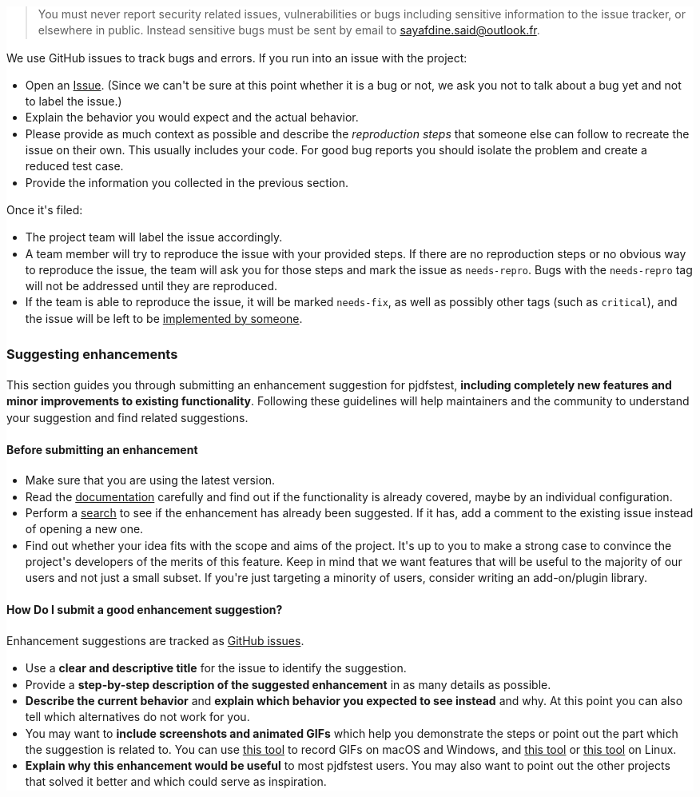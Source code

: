 > You must never report security related issues, vulnerabilities or bugs including sensitive information to the issue tracker, or elsewhere in public. Instead sensitive bugs must be sent by email to <sayafdine.said@outlook.fr>.

We use GitHub issues to track bugs and errors. If you run into an issue with the project:

- Open an [Issue](https://github.com/saidsay-so/pjdfstest/issues/new). (Since we can't be sure at this point whether it is a bug or not, we ask you not to talk about a bug yet and not to label the issue.)
- Explain the behavior you would expect and the actual behavior.
- Please provide as much context as possible and describe the _reproduction steps_ that someone else can follow to recreate the issue on their own. This usually includes your code. For good bug reports you should isolate the problem and create a reduced test case.
- Provide the information you collected in the previous section.

Once it's filed:

- The project team will label the issue accordingly.
- A team member will try to reproduce the issue with your provided steps. If there are no reproduction steps or no obvious way to reproduce the issue, the team will ask you for those steps and mark the issue as `needs-repro`. Bugs with the `needs-repro` tag will not be addressed until they are reproduced.
- If the team is able to reproduce the issue, it will be marked `needs-fix`, as well as possibly other tags (such as `critical`), and the issue will be left to be [implemented by someone](#your-first-code-contribution).



### Suggesting enhancements

This section guides you through submitting an enhancement suggestion for pjdfstest, **including completely new features and minor improvements to existing functionality**. Following these guidelines will help maintainers and the community to understand your suggestion and find related suggestions.



#### Before submitting an enhancement

- Make sure that you are using the latest version.
- Read the [documentation](https://saidsay-so.github.io/pjdfstest/) carefully and find out if the functionality is already covered, maybe by an individual configuration.
- Perform a [search](https://github.com/saidsay-so/pjdfstest/issues) to see if the enhancement has already been suggested. If it has, add a comment to the existing issue instead of opening a new one.
- Find out whether your idea fits with the scope and aims of the project. It's up to you to make a strong case to convince the project's developers of the merits of this feature. Keep in mind that we want features that will be useful to the majority of our users and not just a small subset. If you're just targeting a minority of users, consider writing an add-on/plugin library.



#### How Do I submit a good enhancement suggestion?

Enhancement suggestions are tracked as [GitHub issues](https://github.com/saidsay-so/pjdfstest/issues).

- Use a **clear and descriptive title** for the issue to identify the suggestion.
- Provide a **step-by-step description of the suggested enhancement** in as many details as possible.
- **Describe the current behavior** and **explain which behavior you expected to see instead** and why. At this point you can also tell which alternatives do not work for you.
- You may want to **include screenshots and animated GIFs** which help you demonstrate the steps or point out the part which the suggestion is related to. You can use [this tool](https://www.cockos.com/licecap/) to record GIFs on macOS and Windows, and [this tool](https://github.com/colinkeenan/silentcast) or [this tool](https://github.com/GNOME/byzanz) on Linux. 
- **Explain why this enhancement would be useful** to most pjdfstest users. You may also want to point out the other projects that solved it better and which could serve as inspiration.
